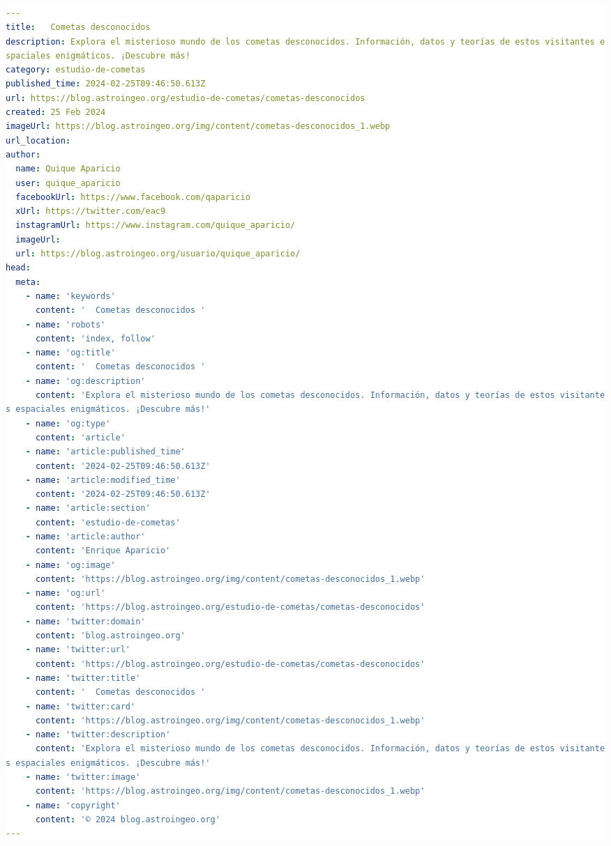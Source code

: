 ```yaml
---
title:   Cometas desconocidos 
description: Explora el misterioso mundo de los cometas desconocidos. Información, datos y teorías de estos visitantes espaciales enigmáticos. ¡Descubre más!
category: estudio-de-cometas
published_time: 2024-02-25T09:46:50.613Z
url: https://blog.astroingeo.org/estudio-de-cometas/cometas-desconocidos
created: 25 Feb 2024
imageUrl: https://blog.astroingeo.org/img/content/cometas-desconocidos_1.webp
url_location:
author:
  name: Quique Aparicio
  user: quique_aparicio
  facebookUrl: https://www.facebook.com/qaparicio
  xUrl: https://twitter.com/eac9
  instagramUrl: https://www.instagram.com/quique_aparicio/
  imageUrl: 
  url: https://blog.astroingeo.org/usuario/quique_aparicio/
head:
  meta:
    - name: 'keywords'
      content: '  Cometas desconocidos '
    - name: 'robots'
      content: 'index, follow'
    - name: 'og:title'
      content: '  Cometas desconocidos '
    - name: 'og:description'
      content: 'Explora el misterioso mundo de los cometas desconocidos. Información, datos y teorías de estos visitantes espaciales enigmáticos. ¡Descubre más!'
    - name: 'og:type'
      content: 'article'
    - name: 'article:published_time'
      content: '2024-02-25T09:46:50.613Z'
    - name: 'article:modified_time'
      content: '2024-02-25T09:46:50.613Z'
    - name: 'article:section'
      content: 'estudio-de-cometas'
    - name: 'article:author'
      content: 'Enrique Aparicio'
    - name: 'og:image'
      content: 'https://blog.astroingeo.org/img/content/cometas-desconocidos_1.webp'
    - name: 'og:url'
      content: 'https://blog.astroingeo.org/estudio-de-cometas/cometas-desconocidos'
    - name: 'twitter:domain'
      content: 'blog.astroingeo.org'
    - name: 'twitter:url'
      content: 'https://blog.astroingeo.org/estudio-de-cometas/cometas-desconocidos'
    - name: 'twitter:title'
      content: '  Cometas desconocidos '
    - name: 'twitter:card'
      content: 'https://blog.astroingeo.org/img/content/cometas-desconocidos_1.webp'
    - name: 'twitter:description'
      content: 'Explora el misterioso mundo de los cometas desconocidos. Información, datos y teorías de estos visitantes espaciales enigmáticos. ¡Descubre más!'
    - name: 'twitter:image'
      content: 'https://blog.astroingeo.org/img/content/cometas-desconocidos_1.webp'
    - name: 'copyright'
      content: '© 2024 blog.astroingeo.org'
---
```
